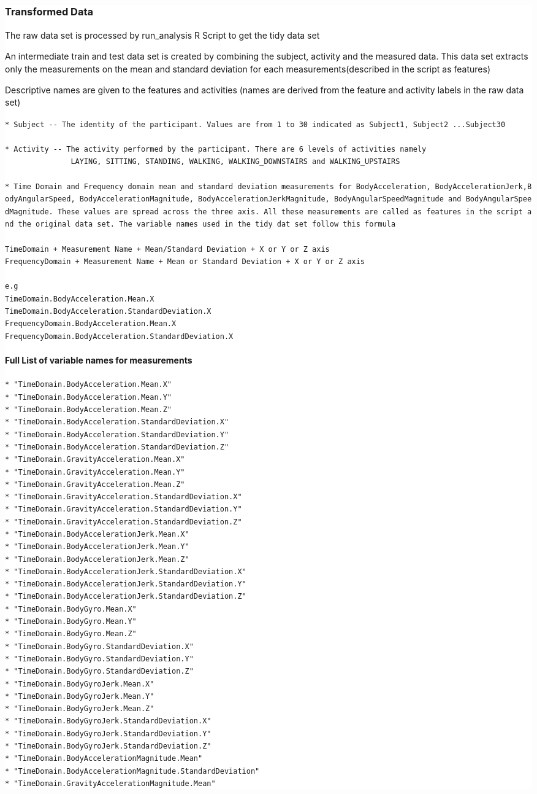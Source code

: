 ### Transformed Data

The raw data set is processed by run_analysis R Script to get the tidy data set
 
An intermediate train and test data set is created by combining the subject, activity and the measured data. This data set extracts only the measurements on the mean and standard deviation for each measurements(described in the script as features)
 
Descriptive names are given to the features and activities (names are derived from the feature and activity labels in the raw data set)

    * Subject -- The identity of the participant. Values are from 1 to 30 indicated as Subject1, Subject2 ...Subject30
    
    * Activity -- The activity performed by the participant. There are 6 levels of activities namely
                   LAYING, SITTING, STANDING, WALKING, WALKING_DOWNSTAIRS and WALKING_UPSTAIRS
                   
    * Time Domain and Frequency domain mean and standard deviation measurements for BodyAcceleration, BodyAccelerationJerk,BodyAngularSpeed, BodyAccelerationMagnitude, BodyAccelerationJerkMagnitude, BodyAngularSpeedMagnitude and BodyAngularSpeedMagnitude. These values are spread across the three axis. All these measurements are called as features in the script and the original data set. The variable names used in the tidy dat set follow this formula
    
    TimeDomain + Measurement Name + Mean/Standard Deviation + X or Y or Z axis
    FrequencyDomain + Measurement Name + Mean or Standard Deviation + X or Y or Z axis
    
    e.g 
    TimeDomain.BodyAcceleration.Mean.X
    TimeDomain.BodyAcceleration.StandardDeviation.X
    FrequencyDomain.BodyAcceleration.Mean.X
    FrequencyDomain.BodyAcceleration.StandardDeviation.X

#### Full List of variable names for measurements

    * "TimeDomain.BodyAcceleration.Mean.X"                                 
    * "TimeDomain.BodyAcceleration.Mean.Y"                                 
    * "TimeDomain.BodyAcceleration.Mean.Z"                                 
    * "TimeDomain.BodyAcceleration.StandardDeviation.X"                    
    * "TimeDomain.BodyAcceleration.StandardDeviation.Y"                    
    * "TimeDomain.BodyAcceleration.StandardDeviation.Z"                    
    * "TimeDomain.GravityAcceleration.Mean.X"                              
    * "TimeDomain.GravityAcceleration.Mean.Y"                              
    * "TimeDomain.GravityAcceleration.Mean.Z"                              
    * "TimeDomain.GravityAcceleration.StandardDeviation.X"                 
    * "TimeDomain.GravityAcceleration.StandardDeviation.Y"                 
    * "TimeDomain.GravityAcceleration.StandardDeviation.Z"                 
    * "TimeDomain.BodyAccelerationJerk.Mean.X"                             
    * "TimeDomain.BodyAccelerationJerk.Mean.Y"                             
    * "TimeDomain.BodyAccelerationJerk.Mean.Z"                             
    * "TimeDomain.BodyAccelerationJerk.StandardDeviation.X"                
    * "TimeDomain.BodyAccelerationJerk.StandardDeviation.Y"                
    * "TimeDomain.BodyAccelerationJerk.StandardDeviation.Z"                
    * "TimeDomain.BodyGyro.Mean.X"                                         
    * "TimeDomain.BodyGyro.Mean.Y"                                         
    * "TimeDomain.BodyGyro.Mean.Z"                                         
    * "TimeDomain.BodyGyro.StandardDeviation.X"                            
    * "TimeDomain.BodyGyro.StandardDeviation.Y"                            
    * "TimeDomain.BodyGyro.StandardDeviation.Z"                            
    * "TimeDomain.BodyGyroJerk.Mean.X"                                     
    * "TimeDomain.BodyGyroJerk.Mean.Y"                                     
    * "TimeDomain.BodyGyroJerk.Mean.Z"                                     
    * "TimeDomain.BodyGyroJerk.StandardDeviation.X"                        
    * "TimeDomain.BodyGyroJerk.StandardDeviation.Y"                        
    * "TimeDomain.BodyGyroJerk.StandardDeviation.Z"                        
    * "TimeDomain.BodyAccelerationMagnitude.Mean"                          
    * "TimeDomain.BodyAccelerationMagnitude.StandardDeviation"             
    * "TimeDomain.GravityAccelerationMagnitude.Mean"                       